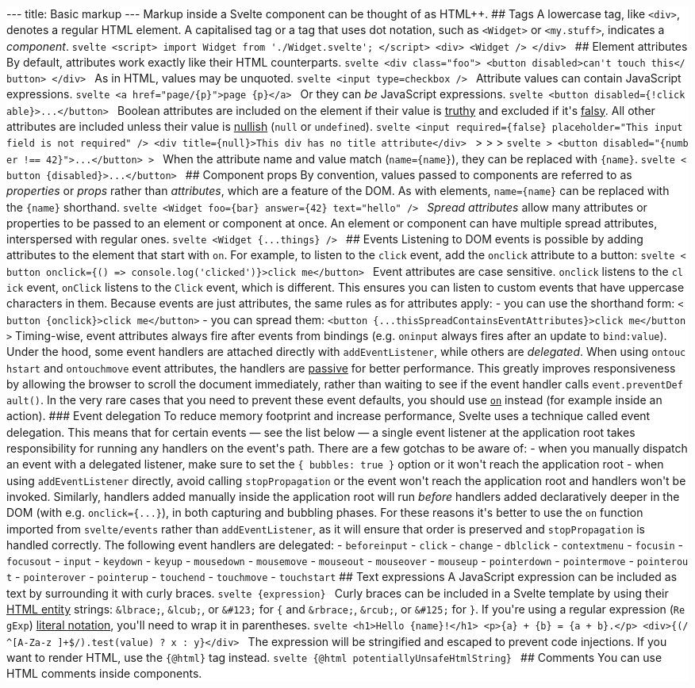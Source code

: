 --- title: Basic markup --- Markup inside a Svelte component can be thought of as HTML++. ## Tags A lowercase tag, like `<div>`, denotes a regular HTML element. A capitalised tag or a tag that uses dot notation, such as `<Widget>` or `<my.stuff>`, indicates a _component_. ```svelte <script> import Widget from './Widget.svelte'; </script> <div> <Widget /> </div> ``` ## Element attributes By default, attributes work exactly like their HTML counterparts. ```svelte <div class="foo"> <button disabled>can't touch this</button> </div> ``` As in HTML, values may be unquoted. ```svelte <input type=checkbox /> ``` Attribute values can contain JavaScript expressions. ```svelte <a href="page/{p}">page {p}</a> ``` Or they can _be_ JavaScript expressions. ```svelte <button disabled={!clickable}>...</button> ``` Boolean attributes are included on the element if their value is [truthy](https://developer.mozilla.org/en-US/docs/Glossary/Truthy) and excluded if it's [falsy](https://developer.mozilla.org/en-US/docs/Glossary/Falsy). All other attributes are included unless their value is [nullish](https://developer.mozilla.org/en-US/docs/Glossary/Nullish) (`null` or `undefined`). ```svelte <input required={false} placeholder="This input field is not required" /> <div title={null}>This div has no title attribute</div> ``` > > > ```svelte > <button disabled="{number !== 42}">...</button> > ``` When the attribute name and value match (`name={name}`), they can be replaced with `{name}`. ```svelte <button {disabled}>...</button> ``` ## Component props By convention, values passed to components are referred to as _properties_ or _props_ rather than _attributes_, which are a feature of the DOM. As with elements, `name={name}` can be replaced with the `{name}` shorthand. ```svelte <Widget foo={bar} answer={42} text="hello" /> ``` _Spread attributes_ allow many attributes or properties to be passed to an element or component at once. An element or component can have multiple spread attributes, interspersed with regular ones. ```svelte <Widget {...things} /> ``` ## Events Listening to DOM events is possible by adding attributes to the element that start with `on`. For example, to listen to the `click` event, add the `onclick` attribute to a button: ```svelte <button onclick={() => console.log('clicked')}>click me</button> ``` Event attributes are case sensitive. `onclick` listens to the `click` event, `onClick` listens to the `Click` event, which is different. This ensures you can listen to custom events that have uppercase characters in them. Because events are just attributes, the same rules as for attributes apply: - you can use the shorthand form: `<button {onclick}>click me</button>` - you can spread them: `<button {...thisSpreadContainsEventAttributes}>click me</button>` Timing-wise, event attributes always fire after events from bindings (e.g. `oninput` always fires after an update to `bind:value`). Under the hood, some event handlers are attached directly with `addEventListener`, while others are _delegated_. When using `ontouchstart` and `ontouchmove` event attributes, the handlers are [passive](https://developer.mozilla.org/en-US/docs/Web/API/EventTarget/addEventListener#using_passive_listeners) for better performance. This greatly improves responsiveness by allowing the browser to scroll the document immediately, rather than waiting to see if the event handler calls `event.preventDefault()`. In the very rare cases that you need to prevent these event defaults, you should use [`on`](svelte-events#on) instead (for example inside an action). ### Event delegation To reduce memory footprint and increase performance, Svelte uses a technique called event delegation. This means that for certain events — see the list below — a single event listener at the application root takes responsibility for running any handlers on the event's path. There are a few gotchas to be aware of: - when you manually dispatch an event with a delegated listener, make sure to set the `{ bubbles: true }` option or it won't reach the application root - when using `addEventListener` directly, avoid calling `stopPropagation` or the event won't reach the application root and handlers won't be invoked. Similarly, handlers added manually inside the application root will run _before_ handlers added declaratively deeper in the DOM (with e.g. `onclick={...}`), in both capturing and bubbling phases. For these reasons it's better to use the `on` function imported from `svelte/events` rather than `addEventListener`, as it will ensure that order is preserved and `stopPropagation` is handled correctly. The following event handlers are delegated: - `beforeinput` - `click` - `change` - `dblclick` - `contextmenu` - `focusin` - `focusout` - `input` - `keydown` - `keyup` - `mousedown` - `mousemove` - `mouseout` - `mouseover` - `mouseup` - `pointerdown` - `pointermove` - `pointerout` - `pointerover` - `pointerup` - `touchend` - `touchmove` - `touchstart` ## Text expressions A JavaScript expression can be included as text by surrounding it with curly braces. ```svelte {expression} ``` Curly braces can be included in a Svelte template by using their [HTML entity](https://developer.mozilla.org/docs/Glossary/Entity) strings: `&lbrace;`, `&lcub;`, or `&#123;` for `{` and `&rbrace;`, `&rcub;`, or `&#125;` for `}`. If you're using a regular expression (`RegExp`) [literal notation](https://developer.mozilla.org/en-US/docs/Web/JavaScript/Reference/Global_Objects/RegExp#literal_notation_and_constructor), you'll need to wrap it in parentheses. ```svelte <h1>Hello {name}!</h1> <p>{a} + {b} = {a + b}.</p> <div>{(/^[A-Za-z ]+$/).test(value) ? x : y}</div> ``` The expression will be stringified and escaped to prevent code injections. If you want to render HTML, use the `{@html}` tag instead. ```svelte {@html potentiallyUnsafeHtmlString} ``` ## Comments You can use HTML comments inside components.